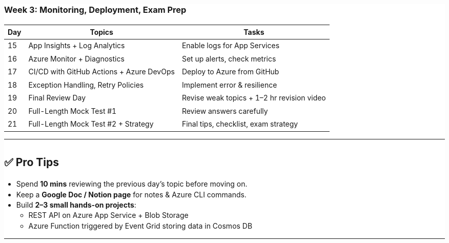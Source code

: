 
### **Week 3: Monitoring, Deployment, Exam Prep**

| Day | Topics | Tasks |
|-----|--------|-------|
| 15 | App Insights + Log Analytics | Enable logs for App Services |
| 16 | Azure Monitor + Diagnostics | Set up alerts, check metrics |
| 17 | CI/CD with GitHub Actions + Azure DevOps | Deploy to Azure from GitHub |
| 18 | Exception Handling, Retry Policies | Implement error & resilience |
| 19 | Final Review Day | Revise weak topics + 1–2 hr revision video |
| 20 | Full-Length Mock Test #1 | Review answers carefully |
| 21 | Full-Length Mock Test #2 + Strategy | Final tips, checklist, exam strategy |

---

## ✅ Pro Tips
- Spend **10 mins** reviewing the previous day’s topic before moving on.  
- Keep a **Google Doc / Notion page** for notes & Azure CLI commands.  
- Build **2–3 small hands-on projects**:
  - REST API on Azure App Service + Blob Storage  
  - Azure Function triggered by Event Grid storing data in Cosmos DB  

---

